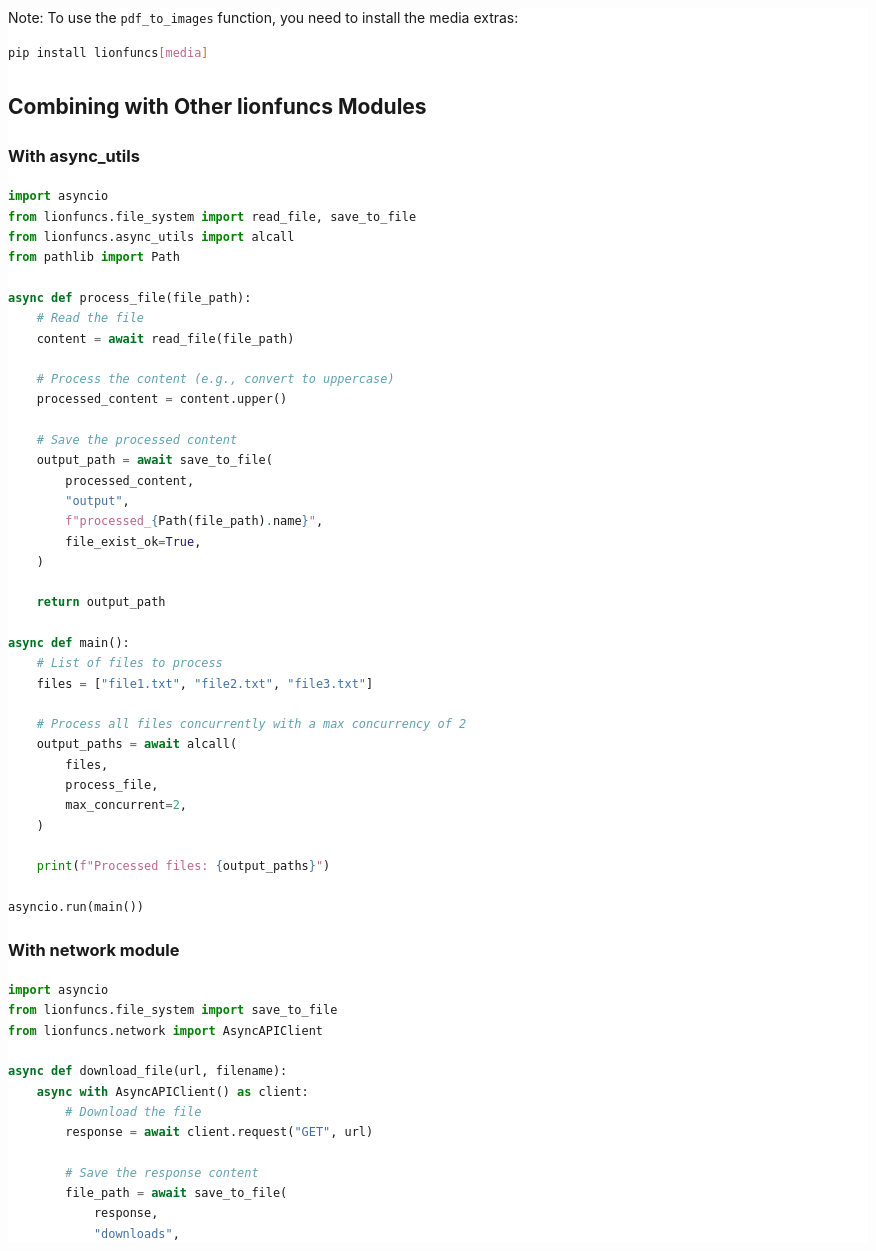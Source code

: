Note: To use the `pdf_to_images` function, you need to install the media extras:

```bash
pip install lionfuncs[media]
```

## Combining with Other lionfuncs Modules

### With async_utils

```python
import asyncio
from lionfuncs.file_system import read_file, save_to_file
from lionfuncs.async_utils import alcall
from pathlib import Path

async def process_file(file_path):
    # Read the file
    content = await read_file(file_path)
    
    # Process the content (e.g., convert to uppercase)
    processed_content = content.upper()
    
    # Save the processed content
    output_path = await save_to_file(
        processed_content,
        "output",
        f"processed_{Path(file_path).name}",
        file_exist_ok=True,
    )
    
    return output_path

async def main():
    # List of files to process
    files = ["file1.txt", "file2.txt", "file3.txt"]
    
    # Process all files concurrently with a max concurrency of 2
    output_paths = await alcall(
        files,
        process_file,
        max_concurrent=2,
    )
    
    print(f"Processed files: {output_paths}")

asyncio.run(main())
```

### With network module

```python
import asyncio
from lionfuncs.file_system import save_to_file
from lionfuncs.network import AsyncAPIClient

async def download_file(url, filename):
    async with AsyncAPIClient() as client:
        # Download the file
        response = await client.request("GET", url)
        
        # Save the response content
        file_path = await save_to_file(
            response,
            "downloads",
```